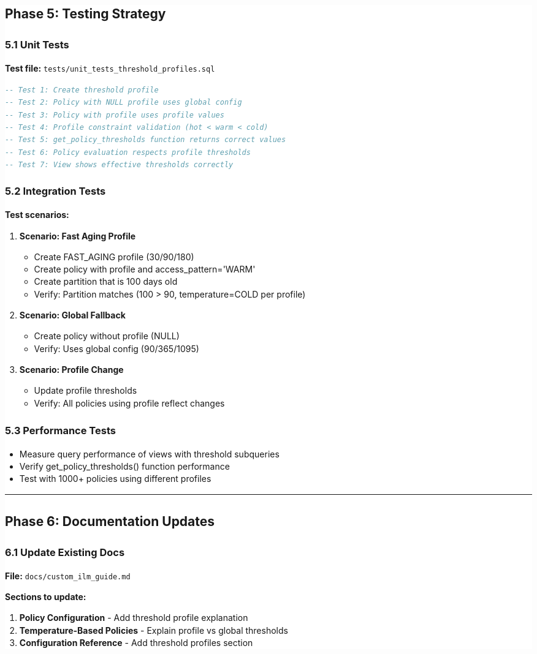 ## Phase 5: Testing Strategy

### 5.1 Unit Tests

**Test file:** `tests/unit_tests_threshold_profiles.sql`

```sql
-- Test 1: Create threshold profile
-- Test 2: Policy with NULL profile uses global config
-- Test 3: Policy with profile uses profile values
-- Test 4: Profile constraint validation (hot < warm < cold)
-- Test 5: get_policy_thresholds function returns correct values
-- Test 6: Policy evaluation respects profile thresholds
-- Test 7: View shows effective thresholds correctly
```

### 5.2 Integration Tests

**Test scenarios:**

1. **Scenario: Fast Aging Profile**
   - Create FAST_AGING profile (30/90/180)
   - Create policy with profile and access_pattern='WARM'
   - Create partition that is 100 days old
   - Verify: Partition matches (100 > 90, temperature=COLD per profile)

2. **Scenario: Global Fallback**
   - Create policy without profile (NULL)
   - Verify: Uses global config (90/365/1095)

3. **Scenario: Profile Change**
   - Update profile thresholds
   - Verify: All policies using profile reflect changes

### 5.3 Performance Tests

- Measure query performance of views with threshold subqueries
- Verify get_policy_thresholds() function performance
- Test with 1000+ policies using different profiles

---

## Phase 6: Documentation Updates

### 6.1 Update Existing Docs

**File:** `docs/custom_ilm_guide.md`

**Sections to update:**

1. **Policy Configuration** - Add threshold profile explanation
2. **Temperature-Based Policies** - Explain profile vs global thresholds
3. **Configuration Reference** - Add threshold profiles section
